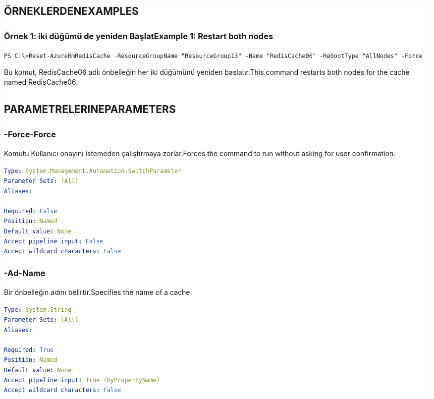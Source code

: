 ## <span data-ttu-id="6ac73-107">ÖRNEKLERDEN</span><span class="sxs-lookup"><span data-stu-id="6ac73-107">EXAMPLES</span></span>

### <span data-ttu-id="6ac73-108">Örnek 1: iki düğümü de yeniden Başlat</span><span class="sxs-lookup"><span data-stu-id="6ac73-108">Example 1: Restart both nodes</span></span>
```
PS C:\>Reset-AzureRmRedisCache -ResourceGroupName "ResourceGroup13" -Name "RedisCache06" -RebootType "AllNodes" -Force
```

<span data-ttu-id="6ac73-109">Bu komut, RedisCache06 adlı önbelleğin her iki düğümünü yeniden başlatır.</span><span class="sxs-lookup"><span data-stu-id="6ac73-109">This command restarts both nodes for the cache named RedisCache06.</span></span>

## <span data-ttu-id="6ac73-110">PARAMETRELERINE</span><span class="sxs-lookup"><span data-stu-id="6ac73-110">PARAMETERS</span></span>

### <span data-ttu-id="6ac73-111">-Force</span><span class="sxs-lookup"><span data-stu-id="6ac73-111">-Force</span></span>
<span data-ttu-id="6ac73-112">Komutu Kullanıcı onayını istemeden çalıştırmaya zorlar.</span><span class="sxs-lookup"><span data-stu-id="6ac73-112">Forces the command to run without asking for user confirmation.</span></span>

```yaml
Type: System.Management.Automation.SwitchParameter
Parameter Sets: (All)
Aliases: 

Required: False
Position: Named
Default value: None
Accept pipeline input: False
Accept wildcard characters: False
```

### <span data-ttu-id="6ac73-113">-Ad</span><span class="sxs-lookup"><span data-stu-id="6ac73-113">-Name</span></span>
<span data-ttu-id="6ac73-114">Bir önbelleğin adını belirtir.</span><span class="sxs-lookup"><span data-stu-id="6ac73-114">Specifies the name of a cache.</span></span>

```yaml
Type: System.String
Parameter Sets: (All)
Aliases: 

Required: True
Position: Named
Default value: None
Accept pipeline input: True (ByPropertyName)
Accept wildcard characters: False
```
